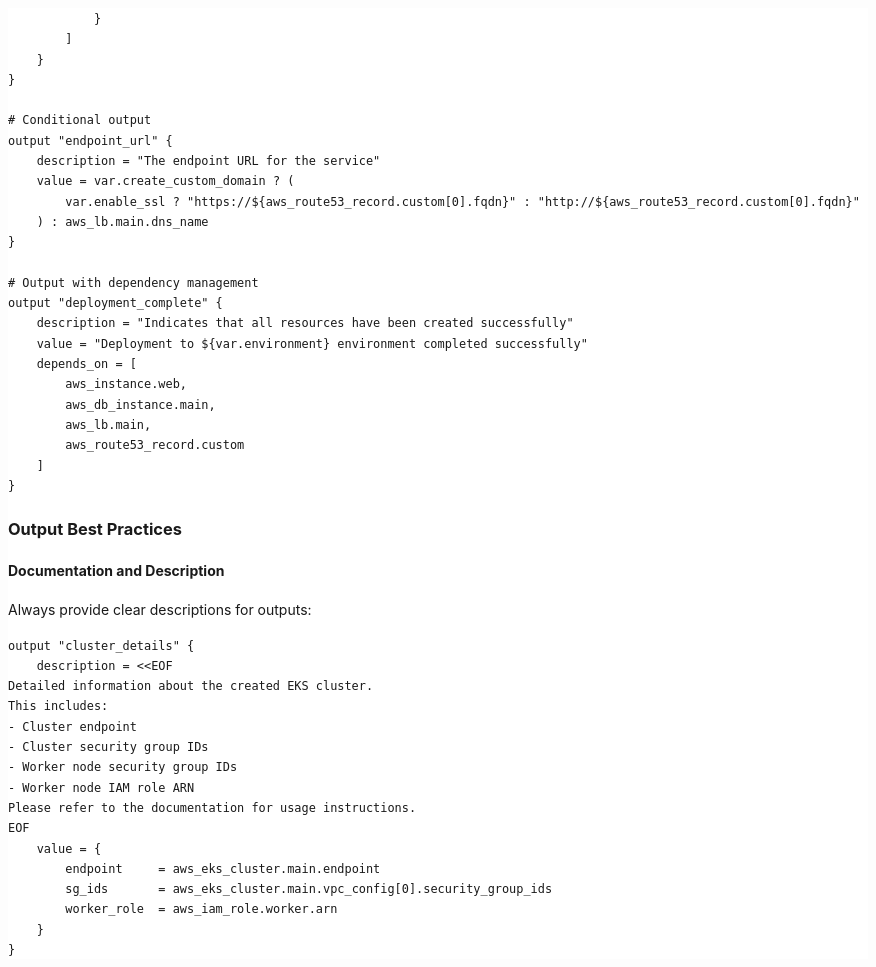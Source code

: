 ```hcl
            }
        ]
    }
}

# Conditional output
output "endpoint_url" {
    description = "The endpoint URL for the service"
    value = var.create_custom_domain ? (
        var.enable_ssl ? "https://${aws_route53_record.custom[0].fqdn}" : "http://${aws_route53_record.custom[0].fqdn}"
    ) : aws_lb.main.dns_name
}

# Output with dependency management
output "deployment_complete" {
    description = "Indicates that all resources have been created successfully"
    value = "Deployment to ${var.environment} environment completed successfully"
    depends_on = [
        aws_instance.web,
        aws_db_instance.main,
        aws_lb.main,
        aws_route53_record.custom
    ]
}
```

### Output Best Practices

#### Documentation and Description

Always provide clear descriptions for outputs:

```hcl
output "cluster_details" {
    description = <<EOF
Detailed information about the created EKS cluster.
This includes:
- Cluster endpoint
- Cluster security group IDs
- Worker node security group IDs
- Worker node IAM role ARN
Please refer to the documentation for usage instructions.
EOF
    value = {
        endpoint     = aws_eks_cluster.main.endpoint
        sg_ids       = aws_eks_cluster.main.vpc_config[0].security_group_ids
        worker_role  = aws_iam_role.worker.arn
    }
}
```
